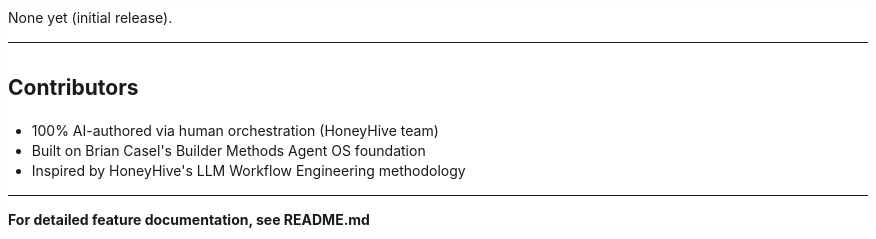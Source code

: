 None yet (initial release).

---

## Contributors

- 100% AI-authored via human orchestration (HoneyHive team)
- Built on Brian Casel's Builder Methods Agent OS foundation
- Inspired by HoneyHive's LLM Workflow Engineering methodology

---

**For detailed feature documentation, see README.md**
